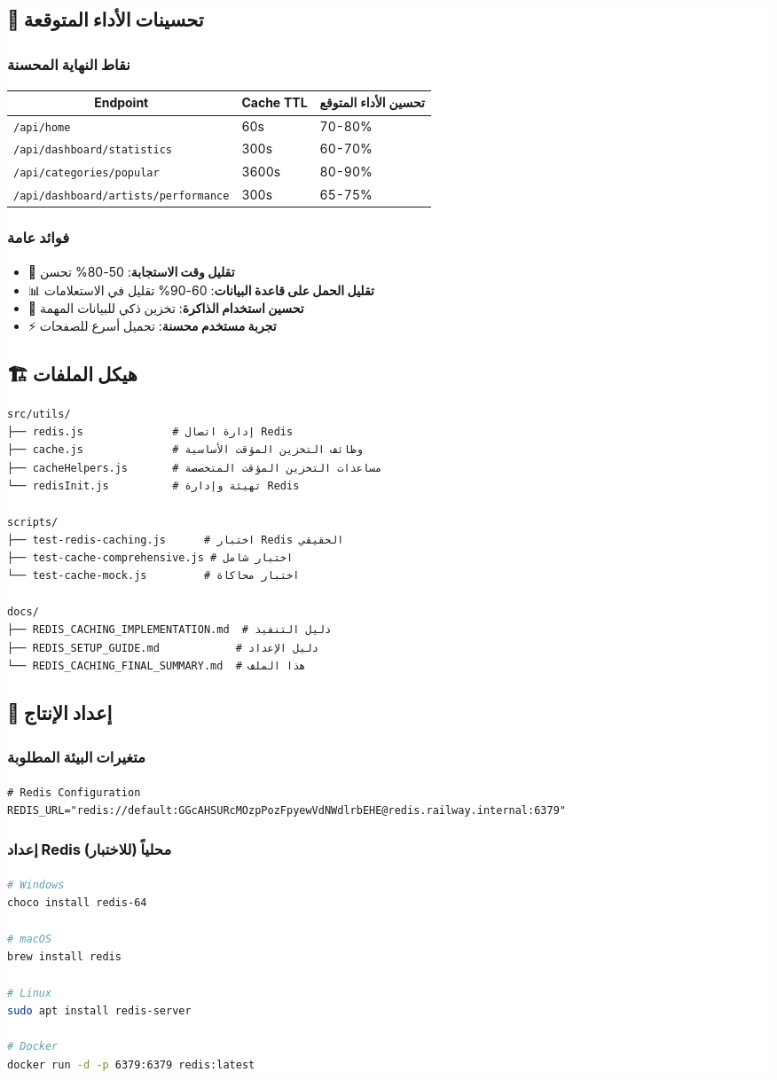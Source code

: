 ## 🚀 تحسينات الأداء المتوقعة

### نقاط النهاية المحسنة
| Endpoint | Cache TTL | تحسين الأداء المتوقع |
|----------|-----------|---------------------|
| `/api/home` | 60s | 70-80% |
| `/api/dashboard/statistics` | 300s | 60-70% |
| `/api/categories/popular` | 3600s | 80-90% |
| `/api/dashboard/artists/performance` | 300s | 65-75% |

### فوائد عامة
- 🚀 **تقليل وقت الاستجابة**: 50-80% تحسن
- 📊 **تقليل الحمل على قاعدة البيانات**: 60-90% تقليل في الاستعلامات
- 💾 **تحسين استخدام الذاكرة**: تخزين ذكي للبيانات المهمة
- ⚡ **تجربة مستخدم محسنة**: تحميل أسرع للصفحات

## 🏗️ هيكل الملفات

```
src/utils/
├── redis.js              # إدارة اتصال Redis
├── cache.js              # وظائف التخزين المؤقت الأساسية  
├── cacheHelpers.js       # مساعدات التخزين المؤقت المتخصصة
└── redisInit.js          # تهيئة وإدارة Redis

scripts/
├── test-redis-caching.js      # اختبار Redis الحقيقي
├── test-cache-comprehensive.js # اختبار شامل
└── test-cache-mock.js         # اختبار محاكاة

docs/
├── REDIS_CACHING_IMPLEMENTATION.md  # دليل التنفيذ
├── REDIS_SETUP_GUIDE.md            # دليل الإعداد
└── REDIS_CACHING_FINAL_SUMMARY.md  # هذا الملف
```

## 🔧 إعداد الإنتاج

### متغيرات البيئة المطلوبة
```env
# Redis Configuration
REDIS_URL="redis://default:GGcAHSURcMOzpPozFpyewVdNWdlrbEHE@redis.railway.internal:6379"
```

### إعداد Redis محلياً (للاختبار)
```bash
# Windows
choco install redis-64

# macOS  
brew install redis

# Linux
sudo apt install redis-server

# Docker
docker run -d -p 6379:6379 redis:latest
```
